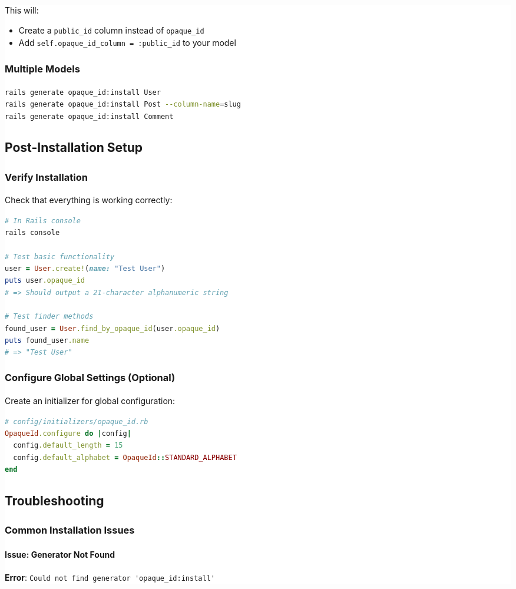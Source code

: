 This will:

- Create a `public_id` column instead of `opaque_id`
- Add `self.opaque_id_column = :public_id` to your model

### Multiple Models

```bash
rails generate opaque_id:install User
rails generate opaque_id:install Post --column-name=slug
rails generate opaque_id:install Comment
```

## Post-Installation Setup

### Verify Installation

Check that everything is working correctly:

```ruby
# In Rails console
rails console

# Test basic functionality
user = User.create!(name: "Test User")
puts user.opaque_id
# => Should output a 21-character alphanumeric string

# Test finder methods
found_user = User.find_by_opaque_id(user.opaque_id)
puts found_user.name
# => "Test User"
```

### Configure Global Settings (Optional)

Create an initializer for global configuration:

```ruby
# config/initializers/opaque_id.rb
OpaqueId.configure do |config|
  config.default_length = 15
  config.default_alphabet = OpaqueId::STANDARD_ALPHABET
end
```

## Troubleshooting

### Common Installation Issues

#### Issue: Generator Not Found

**Error**: `Could not find generator 'opaque_id:install'`
